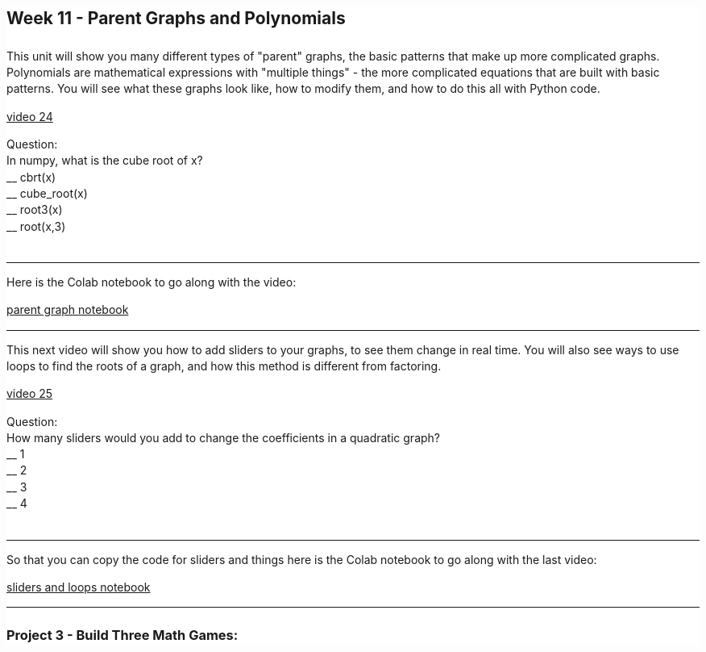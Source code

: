 ## Week 11 - Parent Graphs and Polynomials<p>
This unit will show you many different types of "parent" graphs, the basic patterns that make up more complicated graphs. Polynomials are mathematical expressions with "multiple things" - the more complicated equations that are built with basic patterns. You will see what these graphs look like, how to modify them, and how to do this all with Python code.<p>
[video 24](https://www.youtube.com/embed/6S2QhY8rIcw)<p>

Question:<br>
In numpy, what is the cube root of x?<br>
__ cbrt(x)<br>
__ cube_root(x)<br>
__ root3(x)<br>
__ root(x,3)<br>
<br>

[comment]: <> (first option is correct)

<p>
<hr>
<p>
 
Here is the Colab notebook to go along with the video:<p>
[parent graph notebook](https://colab.research.google.com/drive/1uwKuaHCC2WCUFKmXW-5NqWUlEP9ak7Pz?usp=sharing)<p>
<p>
<hr>
<p>
 
This next video will show you how to add sliders to your graphs, to see them change in real time. You will also see ways to use loops to find the roots of a graph, and how this method is different from factoring.<p>
[video 25](https://www.youtube.com/embed/YDlXmmRgQJI)<p>
 
Question:<br>
How many sliders would you add to change the coefficients in a quadratic graph?<br>
__ 1<br>
__ 2<br>
__ 3<br>
__ 4<br>
<br>

[comment]: <> (3 is correct)

<p>
<hr>
<p>
 
So that you can copy the code for sliders and things here is the Colab notebook to go along with the last video:<p>
[sliders and loops notebook](https://colab.research.google.com/drive/1bspkmQVcKOXUuk-Orb0Mwl0GUGbqMpka?usp=sharing)<p>
<p>
<hr>
<p>

### Project 3 - Build Three Math Games:


[comment]: <> (# is correct)
[comment]: <> (yes is correct)
[comment]: <> (1 is correct)
[comment]: <> (sympy is correct)
[comment]: <> (4 with brackets is correct)
[comment]: <> (0.03 is correct)
[comment]: <> (Sanskrit is correct)
[comment]: <> (4 is the correct answer)
[comment]: <> (third option is correct)
[comment]: <> (numpy is correct)
[comment]: <> (y2 - y1, the last option, is correct)
[comment]: <> (b=y-m*x is correct)
[comment]: <> (ax.set_table is correct)
[comment]: <> (returns the remainder when dividing is correct)
[comment]: <> (prime is correct)
[comment]: <> (last option is correct)
[comment]: <> (third option is correct)
[comment]: <> (first answer is correct)
[comment]: <> (the third option is correct)
[comment]: <> (the second option is correct)
[comment]: <> (the second option is correct)
[comment]: <> (the second option is correct)
[comment]: <> (the fourth option is correct)
[comment]: <> (the fourth option is correct)
[comment]: <> (the third option is correct)
[comment]: <> (the second option is correct)
[comment]: <> (the third option is correct)
[comment]: <> (the second option is correct)
[comment]: <> (the fourth option is correct)